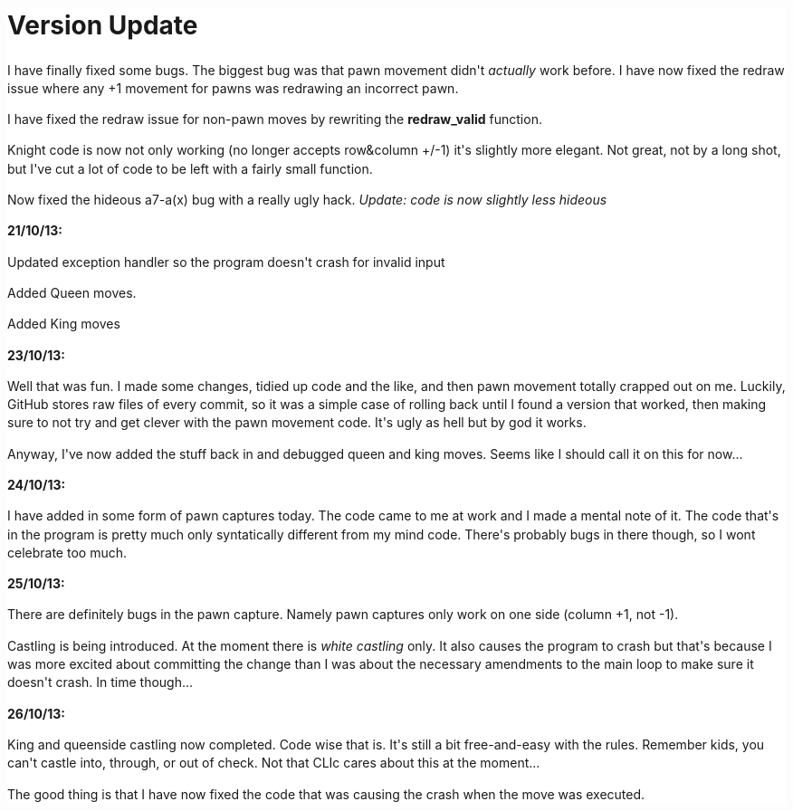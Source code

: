 Version Update
==============

I have finally fixed some bugs. The biggest bug was that pawn movement didn't _actually_ 
work before. I have now fixed the redraw issue where any +1 movement for pawns was 
redrawing an incorrect pawn.

I have fixed the redraw issue for non-pawn moves by rewriting the __redraw_valid__ function.

Knight code is now not only working (no longer accepts row&column +/-1) it's slightly
more elegant. Not great, not by a long shot, but I've cut a lot of code to be left with
a fairly small function.

Now fixed the hideous a7-a(x) bug with a really ugly hack. 
_Update: code is now slightly less hideous_

__21/10/13:__ 

 Updated exception handler so the program doesn't crash for invalid input

 Added Queen moves.

 Added King moves

__23/10/13:__

Well that was fun. I made some changes, tidied up code and the like, and then pawn movement 
totally crapped out on me. Luckily, GitHub stores raw files of every commit, so it was a 
simple case of rolling back until I found a version that worked, then making sure to not 
try and get clever with the pawn movement code. It's ugly as hell but by god it works.

Anyway, I've now added the stuff back in and debugged queen and king moves. Seems like 
I should call it on this for now...

__24/10/13:__

I have added in some form of pawn captures today. The code came to me at work 
and I made a mental note of it. The code that's in the program is pretty 
much only syntatically different from my mind code. There's probably bugs 
in there though, so I wont celebrate too much.

__25/10/13:__

There are definitely bugs in the pawn capture. Namely pawn captures only work 
on one side (column +1, not -1).

Castling is being introduced. At the moment there is _white castling_ only. 
It also causes the program to crash but that's because I was more excited 
about committing the change than I was about the necessary amendments to the 
main loop to make sure it doesn't crash. In time though...


__26/10/13:__

King and queenside castling now completed. Code wise that is. It's still 
a bit free-and-easy with the rules. Remember kids, you can't castle into, 
through, or out of check. Not that CLIc cares about this at the moment...

The good thing is that I have now fixed the code that was causing the crash 
when the move was executed.
